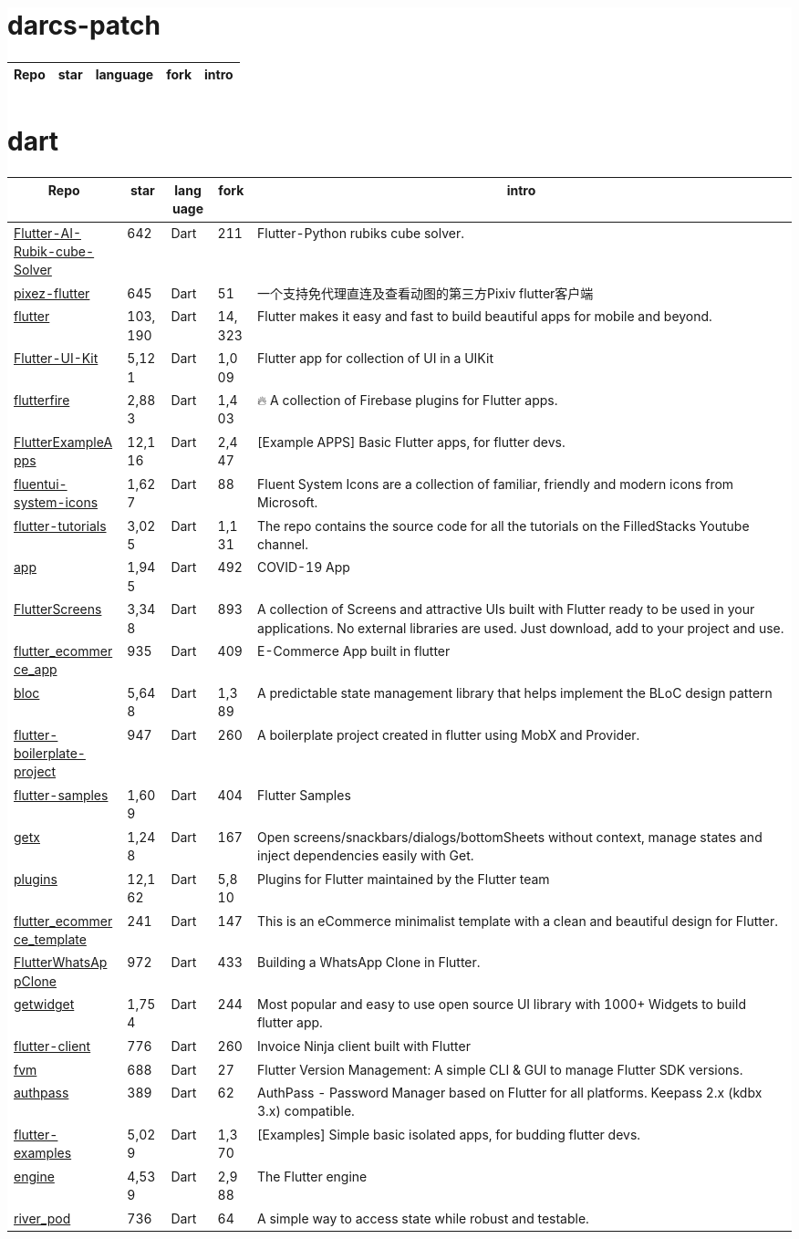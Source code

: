 
# darcs-patch

Repo|star|language|fork|intro
-|-|-|-|-



# dart

Repo|star|language|fork|intro
-|-|-|-|-
[Flutter-AI-Rubik-cube-Solver](https://github.com/brinesoftwares/Flutter-AI-Rubik-cube-Solver)|642|Dart|211|Flutter-Python rubiks cube solver.
[pixez-flutter](https://github.com/Notsfsssf/pixez-flutter)|645|Dart|51|一个支持免代理直连及查看动图的第三方Pixiv flutter客户端
[flutter](https://github.com/flutter/flutter)|103,190|Dart|14,323|Flutter makes it easy and fast to build beautiful apps for mobile and beyond.
[Flutter-UI-Kit](https://github.com/iampawan/Flutter-UI-Kit)|5,121|Dart|1,009|Flutter app for collection of UI in a UIKit
[flutterfire](https://github.com/FirebaseExtended/flutterfire)|2,883|Dart|1,403|🔥 A collection of Firebase plugins for Flutter apps.
[FlutterExampleApps](https://github.com/iampawan/FlutterExampleApps)|12,116|Dart|2,447|[Example APPS] Basic Flutter apps, for flutter devs.
[fluentui-system-icons](https://github.com/microsoft/fluentui-system-icons)|1,627|Dart|88|Fluent System Icons are a collection of familiar, friendly and modern icons from Microsoft.
[flutter-tutorials](https://github.com/FilledStacks/flutter-tutorials)|3,025|Dart|1,131|The repo contains the source code for all the tutorials on the FilledStacks Youtube channel.
[app](https://github.com/WorldHealthOrganization/app)|1,945|Dart|492|COVID-19 App
[FlutterScreens](https://github.com/samarthagarwal/FlutterScreens)|3,348|Dart|893|A collection of Screens and attractive UIs built with Flutter ready to be used in your applications. No external libraries are used. Just download, add to your project and use.
[flutter_ecommerce_app](https://github.com/TheAlphamerc/flutter_ecommerce_app)|935|Dart|409|E-Commerce App built in flutter
[bloc](https://github.com/felangel/bloc)|5,648|Dart|1,389|A predictable state management library that helps implement the BLoC design pattern
[flutter-boilerplate-project](https://github.com/zubairehman/flutter-boilerplate-project)|947|Dart|260|A boilerplate project created in flutter using MobX and Provider.
[flutter-samples](https://github.com/diegoveloper/flutter-samples)|1,609|Dart|404|Flutter Samples
[getx](https://github.com/jonataslaw/getx)|1,248|Dart|167|Open screens/snackbars/dialogs/bottomSheets without context, manage states and inject dependencies easily with Get.
[plugins](https://github.com/flutter/plugins)|12,162|Dart|5,810|Plugins for Flutter maintained by the Flutter team
[flutter_ecommerce_template](https://github.com/robertodevs/flutter_ecommerce_template)|241|Dart|147|This is an eCommerce minimalist template with a clean and beautiful design for Flutter.
[FlutterWhatsAppClone](https://github.com/iampawan/FlutterWhatsAppClone)|972|Dart|433|Building a WhatsApp Clone in Flutter.
[getwidget](https://github.com/ionicfirebaseapp/getwidget)|1,754|Dart|244|Most popular and easy to use open source UI library with 1000+ Widgets to build flutter app.
[flutter-client](https://github.com/invoiceninja/flutter-client)|776|Dart|260|Invoice Ninja client built with Flutter
[fvm](https://github.com/leoafarias/fvm)|688|Dart|27|Flutter Version Management: A simple CLI & GUI to manage Flutter SDK versions.
[authpass](https://github.com/authpass/authpass)|389|Dart|62|AuthPass - Password Manager based on Flutter for all platforms. Keepass 2.x (kdbx 3.x) compatible.
[flutter-examples](https://github.com/nisrulz/flutter-examples)|5,029|Dart|1,370|[Examples] Simple basic isolated apps, for budding flutter devs.
[engine](https://github.com/flutter/engine)|4,539|Dart|2,988|The Flutter engine
[river_pod](https://github.com/rrousselGit/river_pod)|736|Dart|64|A simple way to access state while robust and testable.
